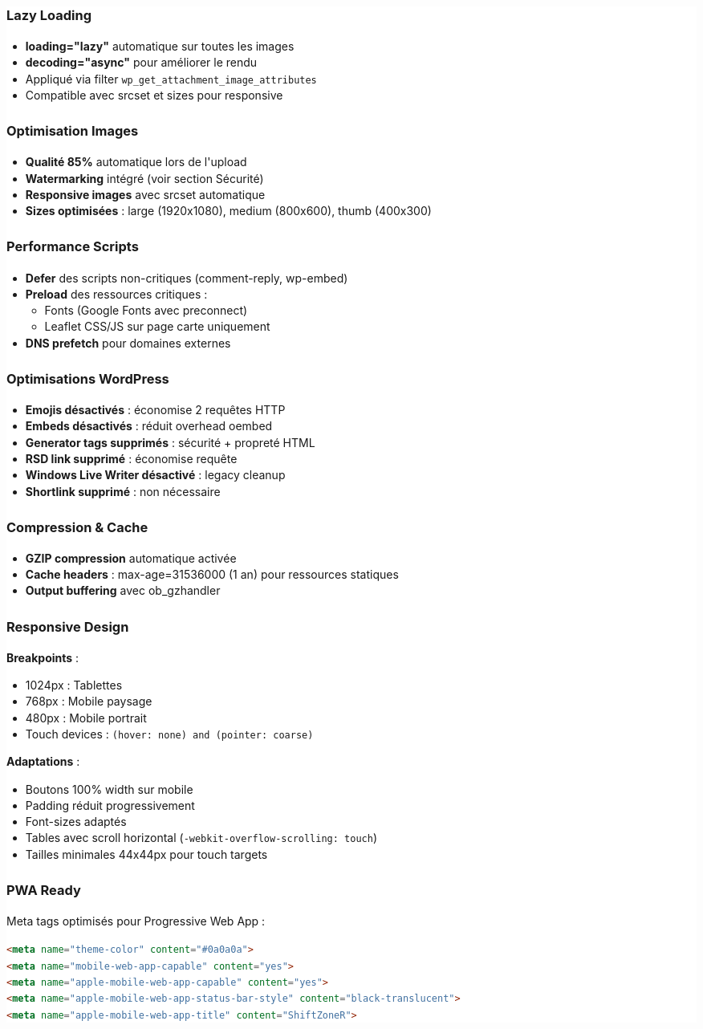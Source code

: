 ### Lazy Loading
- **loading="lazy"** automatique sur toutes les images
- **decoding="async"** pour améliorer le rendu
- Appliqué via filter `wp_get_attachment_image_attributes`
- Compatible avec srcset et sizes pour responsive

### Optimisation Images
- **Qualité 85%** automatique lors de l'upload
- **Watermarking** intégré (voir section Sécurité)
- **Responsive images** avec srcset automatique
- **Sizes optimisées** : large (1920x1080), medium (800x600), thumb (400x300)

### Performance Scripts
- **Defer** des scripts non-critiques (comment-reply, wp-embed)
- **Preload** des ressources critiques :
  - Fonts (Google Fonts avec preconnect)
  - Leaflet CSS/JS sur page carte uniquement
- **DNS prefetch** pour domaines externes

### Optimisations WordPress
- **Emojis désactivés** : économise 2 requêtes HTTP
- **Embeds désactivés** : réduit overhead oembed
- **Generator tags supprimés** : sécurité + propreté HTML
- **RSD link supprimé** : économise requête
- **Windows Live Writer désactivé** : legacy cleanup
- **Shortlink supprimé** : non nécessaire

### Compression & Cache
- **GZIP compression** automatique activée
- **Cache headers** : max-age=31536000 (1 an) pour ressources statiques
- **Output buffering** avec ob_gzhandler

### Responsive Design
**Breakpoints** :
- 1024px : Tablettes
- 768px : Mobile paysage
- 480px : Mobile portrait
- Touch devices : `(hover: none) and (pointer: coarse)`

**Adaptations** :
- Boutons 100% width sur mobile
- Padding réduit progressivement
- Font-sizes adaptés
- Tables avec scroll horizontal (`-webkit-overflow-scrolling: touch`)
- Tailles minimales 44x44px pour touch targets

### PWA Ready
Meta tags optimisés pour Progressive Web App :
```html
<meta name="theme-color" content="#0a0a0a">
<meta name="mobile-web-app-capable" content="yes">
<meta name="apple-mobile-web-app-capable" content="yes">
<meta name="apple-mobile-web-app-status-bar-style" content="black-translucent">
<meta name="apple-mobile-web-app-title" content="ShiftZoneR">
```
